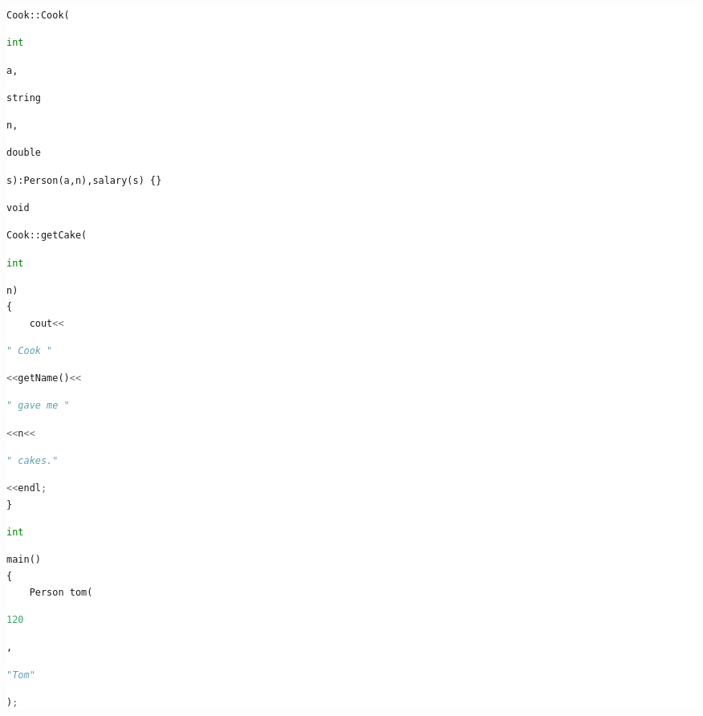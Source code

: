 ```python
Cook::Cook(
```
```python
int
```
```python
a,
```
```python
string
```
```python
n,
```
```python
double
```
```python
s):Person(a,n),salary(s) {}
```
```python
void
```
```python
Cook::getCake(
```
```python
int
```
```python
n)
{
    cout<<
```
```python
" Cook "
```
```python
<<getName()<<
```
```python
" gave me "
```
```python
<<n<<
```
```python
" cakes."
```
```python
<<endl;
}
```
```python
int
```
```python
main()
{
    Person tom(
```
```python
120
```
```python
,
```
```python
"Tom"
```
```python
);
```